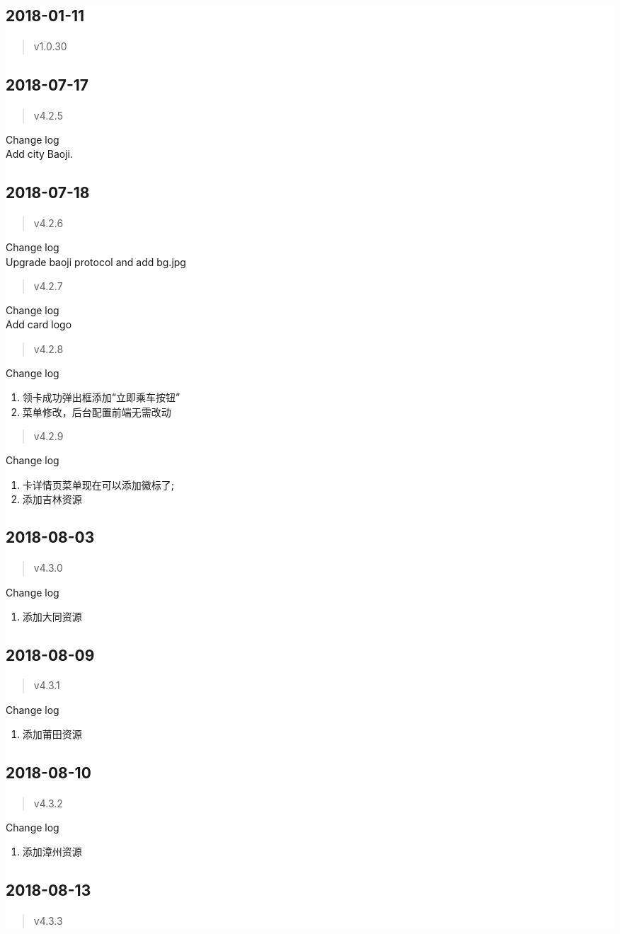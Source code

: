 ## 2018-01-11
> v1.0.30

## 2018-07-17
> v4.2.5  

Change log  
Add city Baoji.

## 2018-07-18
> v4.2.6  

Change log  
Upgrade baoji protocol and add bg.jpg

> v4.2.7  

Change log  
Add card logo  

> v4.2.8

Change log  
1. 领卡成功弹出框添加“立即乘车按钮”
2. 菜单修改，后台配置前端无需改动

> v4.2.9

Change log  
1. 卡详情页菜单现在可以添加徽标了;
2. 添加吉林资源

## 2018-08-03
> v4.3.0

Change log  
1. 添加大同资源

## 2018-08-09  
> v4.3.1

Change log  
1. 添加莆田资源

## 2018-08-10  
> v4.3.2

Change log  
1. 添加漳州资源

## 2018-08-13  
> v4.3.3
